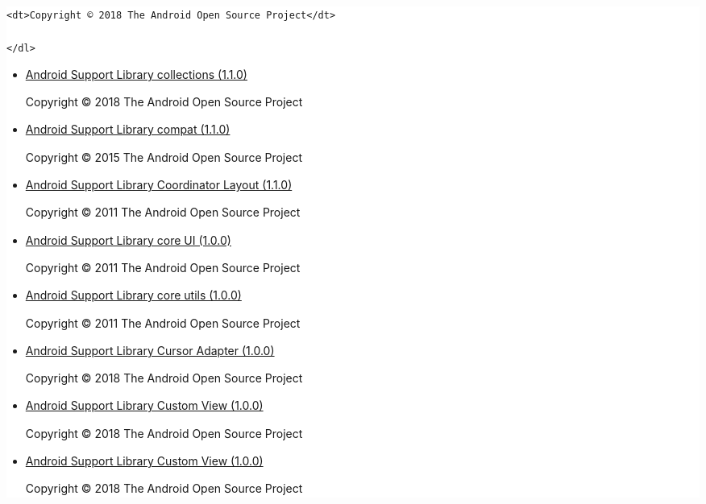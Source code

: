     <dt>Copyright © 2018 The Android Open Source Project</dt>

    </dl>

*   [Android Support Library collections (1.1.0)](#1934118923)

    <dl>

    <dt>Copyright © 2018 The Android Open Source Project</dt>

    </dl>

*   [Android Support Library compat (1.1.0)](#1934118923)

    <dl>

    <dt>Copyright © 2015 The Android Open Source Project</dt>

    </dl>

*   [Android Support Library Coordinator Layout (1.1.0)](#1934118923)

    <dl>

    <dt>Copyright © 2011 The Android Open Source Project</dt>

    </dl>

*   [Android Support Library core UI (1.0.0)](#1934118923)

    <dl>

    <dt>Copyright © 2011 The Android Open Source Project</dt>

    </dl>

*   [Android Support Library core utils (1.0.0)](#1934118923)

    <dl>

    <dt>Copyright © 2011 The Android Open Source Project</dt>

    </dl>

*   [Android Support Library Cursor Adapter (1.0.0)](#1934118923)

    <dl>

    <dt>Copyright © 2018 The Android Open Source Project</dt>

    </dl>

*   [Android Support Library Custom View (1.0.0)](#1934118923)

    <dl>

    <dt>Copyright © 2018 The Android Open Source Project</dt>

    </dl>

*   [Android Support Library Custom View (1.0.0)](#1934118923)

    <dl>

    <dt>Copyright © 2018 The Android Open Source Project</dt>
